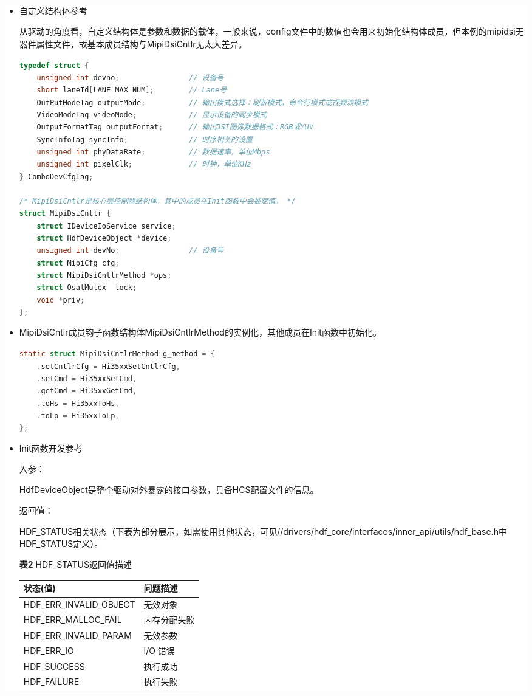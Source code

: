    - 自定义结构体参考

      从驱动的角度看，自定义结构体是参数和数据的载体，一般来说，config文件中的数值也会用来初始化结构体成员，但本例的mipidsi无器件属性文件，故基本成员结构与MipiDsiCntlr无太大差异。

      
      ```c
      typedef struct {
          unsigned int devno;                // 设备号
          short laneId[LANE_MAX_NUM];        // Lane号
          OutPutModeTag outputMode;          // 输出模式选择：刷新模式，命令行模式或视频流模式
          VideoModeTag videoMode;            // 显示设备的同步模式
          OutputFormatTag outputFormat;      // 输出DSI图像数据格式：RGB或YUV
          SyncInfoTag syncInfo;              // 时序相关的设置
          unsigned int phyDataRate;          // 数据速率，单位Mbps
          unsigned int pixelClk;             // 时钟，单位KHz
      } ComboDevCfgTag;
      
      /* MipiDsiCntlr是核心层控制器结构体，其中的成员在Init函数中会被赋值。 */
      struct MipiDsiCntlr {
          struct IDeviceIoService service;
          struct HdfDeviceObject *device;
          unsigned int devNo;                // 设备号
          struct MipiCfg cfg;
          struct MipiDsiCntlrMethod *ops;
          struct OsalMutex  lock;
          void *priv;
      };
      ```
   - MipiDsiCntlr成员钩子函数结构体MipiDsiCntlrMethod的实例化，其他成员在Init函数中初始化。

     
      ```c
      static struct MipiDsiCntlrMethod g_method = {
          .setCntlrCfg = Hi35xxSetCntlrCfg,
          .setCmd = Hi35xxSetCmd,
          .getCmd = Hi35xxGetCmd,
          .toHs = Hi35xxToHs,
          .toLp = Hi35xxToLp,
      };
      ```
   - Init函数开发参考

      入参：

      HdfDeviceObject是整个驱动对外暴露的接口参数，具备HCS配置文件的信息。

      返回值：

      HDF_STATUS相关状态（下表为部分展示，如需使用其他状态，可见//drivers/hdf_core/interfaces/inner_api/utils/hdf_base.h中HDF_STATUS定义）。

      **表2** HDF_STATUS返回值描述
      
      | 状态(值) | 问题描述 | 
      | -------- | -------- |
      | HDF_ERR_INVALID_OBJECT | 无效对象 | 
      | HDF_ERR_MALLOC_FAIL | 内存分配失败 | 
      | HDF_ERR_INVALID_PARAM | 无效参数 | 
      | HDF_ERR_IO | I/O&nbsp;错误 | 
      | HDF_SUCCESS | 执行成功 | 
      | HDF_FAILURE | 执行失败 | 
